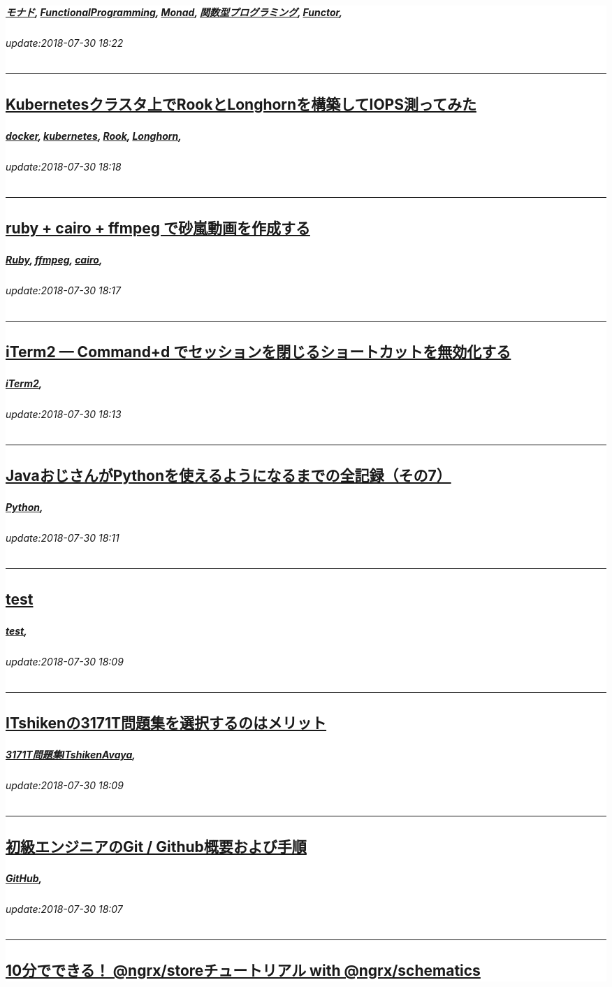 ##### [モナド](https://qiita.com/tags/モナド), [FunctionalProgramming](https://qiita.com/tags/FunctionalProgramming), [Monad](https://qiita.com/tags/Monad), [関数型プログラミング](https://qiita.com/tags/関数型プログラミング), [Functor](https://qiita.com/tags/Functor), 
###### update:2018-07-30 18:22
---
## [Kubernetesクラスタ上でRookとLonghornを構築してIOPS測ってみた](https://qiita.com/Imyslx/items/6648fcda9d4d4fc175cd)
##### [docker](https://qiita.com/tags/docker), [kubernetes](https://qiita.com/tags/kubernetes), [Rook](https://qiita.com/tags/Rook), [Longhorn](https://qiita.com/tags/Longhorn), 
###### update:2018-07-30 18:18
---
## [ruby + cairo + ffmpeg で砂嵐動画を作成する](https://qiita.com/johnny-miyake/items/936eaea0144f0afdc66b)
##### [Ruby](https://qiita.com/tags/Ruby), [ffmpeg](https://qiita.com/tags/ffmpeg), [cairo](https://qiita.com/tags/cairo), 
###### update:2018-07-30 18:17
---
## [iTerm2 — Command+d でセッションを閉じるショートカットを無効化する](https://qiita.com/YumaInaura/items/ec7e921cca53ce782a6e)
##### [iTerm2](https://qiita.com/tags/iTerm2), 
###### update:2018-07-30 18:13
---
## [JavaおじさんがPythonを使えるようになるまでの全記録（その7）](https://qiita.com/kjnghr/items/924abb2975d69de510ea)
##### [Python](https://qiita.com/tags/Python), 
###### update:2018-07-30 18:11
---
## [test](https://qiita.com/tyage/items/f7895e4f7cb6feae3d7c)
##### [test](https://qiita.com/tags/test), 
###### update:2018-07-30 18:09
---
## [ITshikenの3171T問題集を選択するのはメリット](https://qiita.com/123zxp/items/2b15ec74907a990f9681)
##### [3171T問題集ITshikenAvaya](https://qiita.com/tags/3171T問題集ITshikenAvaya), 
###### update:2018-07-30 18:09
---
## [初級エンジニアのGit / Github概要および手順](https://qiita.com/deen/items/6ec97276a66efb2bb4dd)
##### [GitHub](https://qiita.com/tags/GitHub), 
###### update:2018-07-30 18:07
---
## [10分でできる！ @ngrx/storeチュートリアル with @ngrx/schematics](https://qiita.com/Takumon/items/37a75c8b8d7eb7c27813)